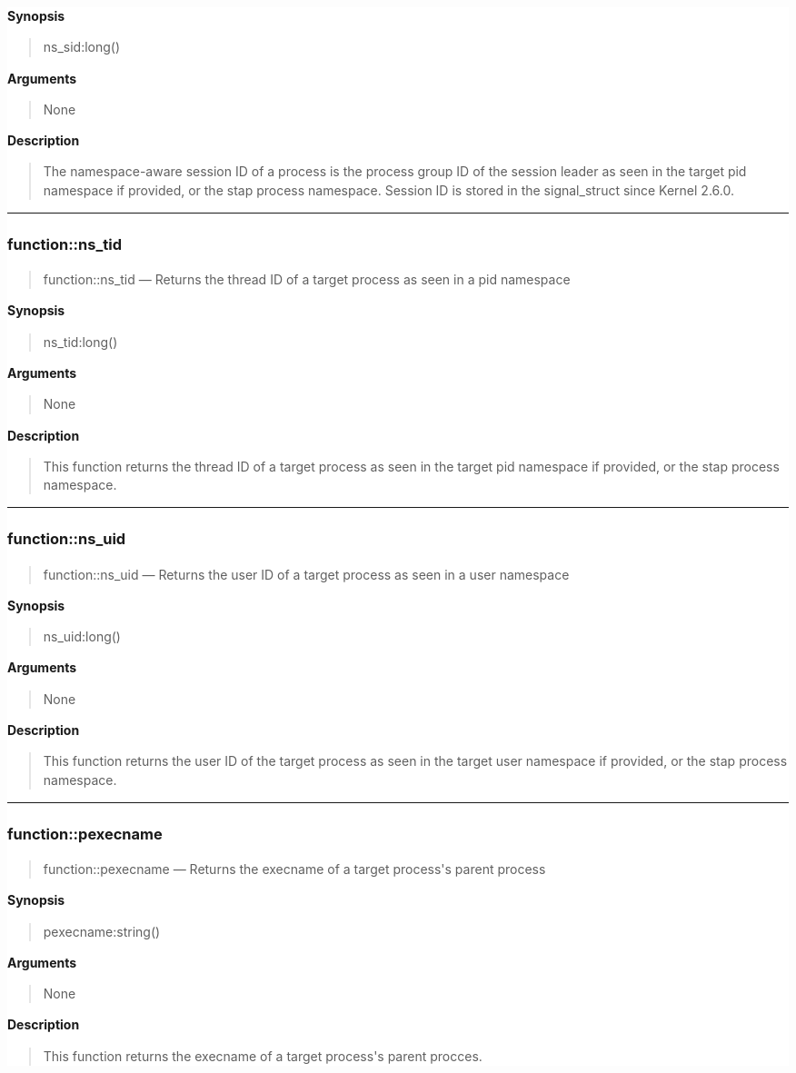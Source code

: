 **Synopsis**
> ns_sid:long()

**Arguments**
> None

**Description**
> The namespace-aware session ID of a process is the process group ID of the session leader as seen in the
> target pid namespace if provided, or the stap process namespace. Session ID is stored in the signal_struct
> since Kernel 2.6.0.

----
### function::ns_tid
> function::ns_tid — Returns the thread ID of a target process as seen in a pid namespace

**Synopsis**
> ns_tid:long()

**Arguments**
> None

**Description**
> This function returns the thread ID of a target process as seen in the target pid namespace if provided, or
> the stap process namespace.

----
### function::ns_uid
> function::ns_uid — Returns the user ID of a target process as seen in a user namespace

**Synopsis**
> ns_uid:long()

**Arguments**
> None

**Description**
> This function returns the user ID of the target process as seen in the target user namespace if provided,
> or the stap process namespace.

----
### function::pexecname
> function::pexecname — Returns the execname of a target process's parent process

**Synopsis**
> pexecname:string()

**Arguments**
> None

**Description**
> This function returns the execname of a target process's parent procces.
